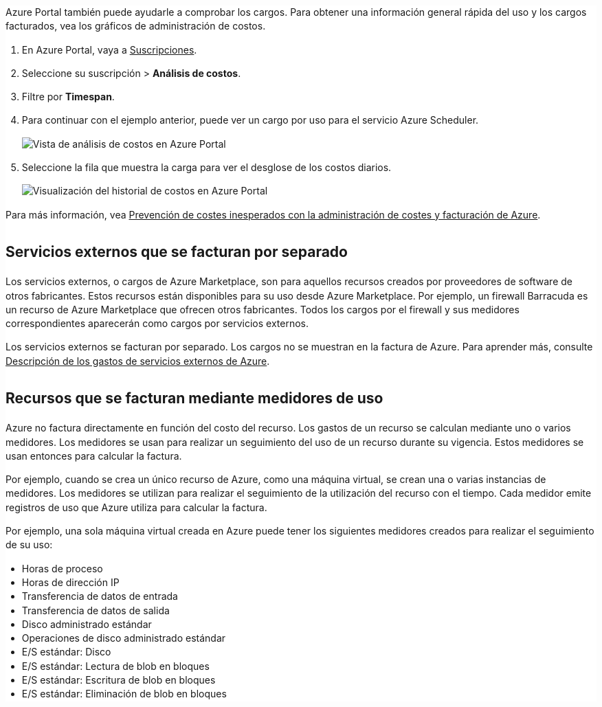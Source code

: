 Azure Portal también puede ayudarle a comprobar los cargos. Para obtener una información general rápida del uso y los cargos facturados, vea los gráficos de administración de costos.

1. En Azure Portal, vaya a [Suscripciones](https://portal.azure.com/#blade/Microsoft_Azure_Billing/SubscriptionsBlade).
1. Seleccione su suscripción > **Análisis de costos**.
1. Filtre por **Timespan**.
1. Para continuar con el ejemplo anterior, puede ver un cargo por uso para el servicio Azure Scheduler.

   ![Vista de análisis de costos en Azure Portal](./media/billing-understand-your-bill/4.png)

1. Seleccione la fila que muestra la carga para ver el desglose de los costos diarios.

   ![Visualización del historial de costos en Azure Portal](./media/billing-understand-your-bill/5.png)

Para más información, vea [Prevención de costes inesperados con la administración de costes y facturación de Azure](billing-getting-started.md#costs).

## <a name="external"></a>Servicios externos que se facturan por separado

Los servicios externos, o cargos de Azure Marketplace, son para aquellos recursos creados por proveedores de software de otros fabricantes. Estos recursos están disponibles para su uso desde Azure Marketplace. Por ejemplo, un firewall Barracuda es un recurso de Azure Marketplace que ofrecen otros fabricantes. Todos los cargos por el firewall y sus medidores correspondientes aparecerán como cargos por servicios externos.

Los servicios externos se facturan por separado. Los cargos no se muestran en la factura de Azure. Para aprender más, consulte [Descripción de los gastos de servicios externos de Azure](billing-understand-your-azure-marketplace-charges.md).

## <a name="resources-billed-by-usage-meters"></a>Recursos que se facturan mediante medidores de uso

Azure no factura directamente en función del costo del recurso. Los gastos de un recurso se calculan mediante uno o varios medidores. Los medidores se usan para realizar un seguimiento del uso de un recurso durante su vigencia. Estos medidores se usan entonces para calcular la factura.

Por ejemplo, cuando se crea un único recurso de Azure, como una máquina virtual, se crean una o varias instancias de medidores. Los medidores se utilizan para realizar el seguimiento de la utilización del recurso con el tiempo. Cada medidor emite registros de uso que Azure utiliza para calcular la factura.

Por ejemplo, una sola máquina virtual creada en Azure puede tener los siguientes medidores creados para realizar el seguimiento de su uso:

- Horas de proceso
- Horas de dirección IP
- Transferencia de datos de entrada
- Transferencia de datos de salida
- Disco administrado estándar
- Operaciones de disco administrado estándar
- E/S estándar: Disco
- E/S estándar: Lectura de blob en bloques
- E/S estándar: Escritura de blob en bloques
- E/S estándar: Eliminación de blob en bloques
